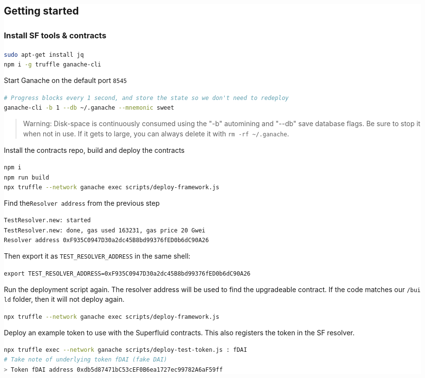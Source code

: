 ## Getting started

### Install SF tools & contracts

```bash
sudo apt-get install jq
npm i -g truffle ganache-cli
```

Start Ganache on the default port `8545`

```bash
# Progress blocks every 1 second, and store the state so we don't need to redeploy
ganache-cli -b 1 --db ~/.ganache --mnemonic sweet
```

> Warning: Disk-space is continuously consumed using the "-b" automining and "--db" save database flags. Be sure to stop it when not in use. If it gets to large, you can always delete it with `rm -rf ~/.ganache`.

Install the contracts repo, build and deploy the contracts

```bash
npm i
npm run build
npx truffle --network ganache exec scripts/deploy-framework.js
```

Find the`Resolver address` from the previous step

```
TestResolver.new: started
TestResolver.new: done, gas used 163231, gas price 20 Gwei
Resolver address 0xF935C0947D30a2dc45B8bd99376fED0b6dC90A26
```

Then export it as `TEST_RESOLVER_ADDRESS` in the same shell:

```
export TEST_RESOLVER_ADDRESS=0xF935C0947D30a2dc45B8bd99376fED0b6dC90A26
```

Run the deployment script again. The resolver address will be used to find the upgradeable contract. If the code matches our `/build` folder, then it will not deploy again.

```bash
npx truffle --network ganache exec scripts/deploy-framework.js
```

Deploy an example token to use with the Superfluid contracts. This also registers the token in the SF resolver.

```bash
npx truffle exec --network ganache scripts/deploy-test-token.js : fDAI
# Take note of underlying token fDAI (fake DAI)
> Token fDAI address 0xdb5d87471bC53cEF0B6ea1727ec99782A6aF59ff

```
